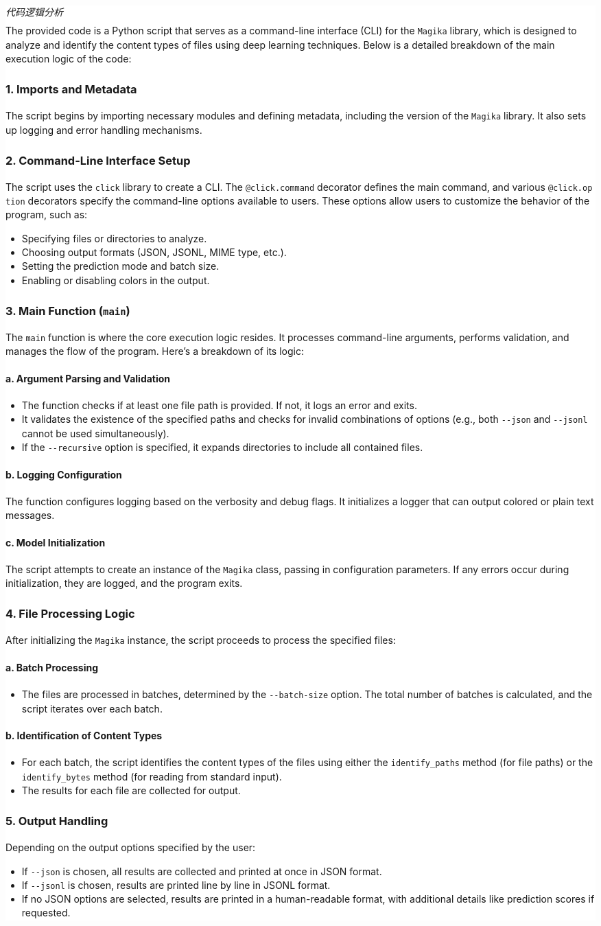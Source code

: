 $$$$$代码逻辑分析$$$$$
The provided code is a Python script that serves as a command-line interface (CLI) for the `Magika` library, which is designed to analyze and identify the content types of files using deep learning techniques. Below is a detailed breakdown of the main execution logic of the code:

### 1. **Imports and Metadata**
The script begins by importing necessary modules and defining metadata, including the version of the `Magika` library. It also sets up logging and error handling mechanisms.

### 2. **Command-Line Interface Setup**
The script uses the `click` library to create a CLI. The `@click.command` decorator defines the main command, and various `@click.option` decorators specify the command-line options available to users. These options allow users to customize the behavior of the program, such as:
- Specifying files or directories to analyze.
- Choosing output formats (JSON, JSONL, MIME type, etc.).
- Setting the prediction mode and batch size.
- Enabling or disabling colors in the output.

### 3. **Main Function (`main`)**
The `main` function is where the core execution logic resides. It processes command-line arguments, performs validation, and manages the flow of the program. Here’s a breakdown of its logic:

#### a. **Argument Parsing and Validation**
- The function checks if at least one file path is provided. If not, it logs an error and exits.
- It validates the existence of the specified paths and checks for invalid combinations of options (e.g., both `--json` and `--jsonl` cannot be used simultaneously).
- If the `--recursive` option is specified, it expands directories to include all contained files.

#### b. **Logging Configuration**
The function configures logging based on the verbosity and debug flags. It initializes a logger that can output colored or plain text messages.

#### c. **Model Initialization**
The script attempts to create an instance of the `Magika` class, passing in configuration parameters. If any errors occur during initialization, they are logged, and the program exits.

### 4. **File Processing Logic**
After initializing the `Magika` instance, the script proceeds to process the specified files:

#### a. **Batch Processing**
- The files are processed in batches, determined by the `--batch-size` option. The total number of batches is calculated, and the script iterates over each batch.
  
#### b. **Identification of Content Types**
- For each batch, the script identifies the content types of the files using either the `identify_paths` method (for file paths) or the `identify_bytes` method (for reading from standard input). 
- The results for each file are collected for output.

### 5. **Output Handling**
Depending on the output options specified by the user:
- If `--json` is chosen, all results are collected and printed at once in JSON format.
- If `--jsonl` is chosen, results are printed line by line in JSONL format.
- If no JSON options are selected, results are printed in a human-readable format, with additional details like prediction scores if requested.
